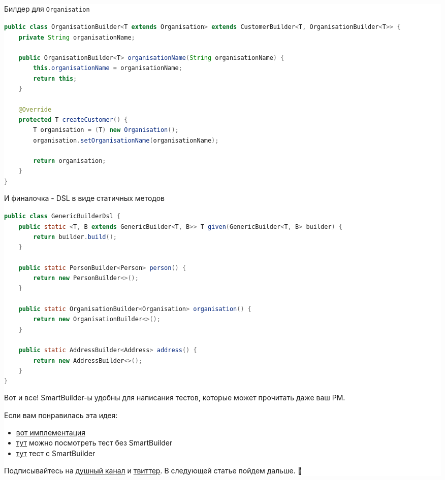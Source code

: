 Билдер для `Organisation`

```java 
public class OrganisationBuilder<T extends Organisation> extends CustomerBuilder<T, OrganisationBuilder<T>> {
    private String organisationName;

    public OrganisationBuilder<T> organisationName(String organisationName) {
        this.organisationName = organisationName;
        return this;
    }

    @Override
    protected T createCustomer() {
        T organisation = (T) new Organisation();
        organisation.setOrganisationName(organisationName);

        return organisation;
    }
}
```

И финалочка - DSL в виде статичных методов

```java 
public class GenericBuilderDsl {
    public static <T, B extends GenericBuilder<T, B>> T given(GenericBuilder<T, B> builder) {
        return builder.build();
    }

    public static PersonBuilder<Person> person() {
        return new PersonBuilder<>();
    }

    public static OrganisationBuilder<Organisation> organisation() {
        return new OrganisationBuilder<>();
    }

    public static AddressBuilder<Address> address() {
        return new AddressBuilder<>();
    }
}
```

Вот и все! SmartBuilder-ы удобны для написания тестов, которые может прочитать даже ваш PM. 

Если вам понравилась эта идея: 
- [вот имплементация](https://github.com/PakhomovAlexander/java-tests-best-practices/tree/master/dsl-for-tests/src/test/java/io/github/pakhomovalexander/builders)
- [тут](https://github.com/PakhomovAlexander/java-tests-best-practices/blob/master/dsl-for-tests/src/test/java/io/github/pakhomovalexander/service/HostelImplTestWithoutSmartBuilder.java) можно посмотреть тест без SmartBuilder
- [тут](https://github.com/PakhomovAlexander/java-tests-best-practices/blob/master/dsl-for-tests/src/test/java/io/github/pakhomovalexander/service/HostelImplTestWithSmartBuilder.java) тест с SmartBuilder

Подписывайтесь на [душный канал](https://t.me/toxic_enterprise) и [твиттер](https://twitter.com/alexandr_phmv). В следующей статье пойдем дальше. :metal: